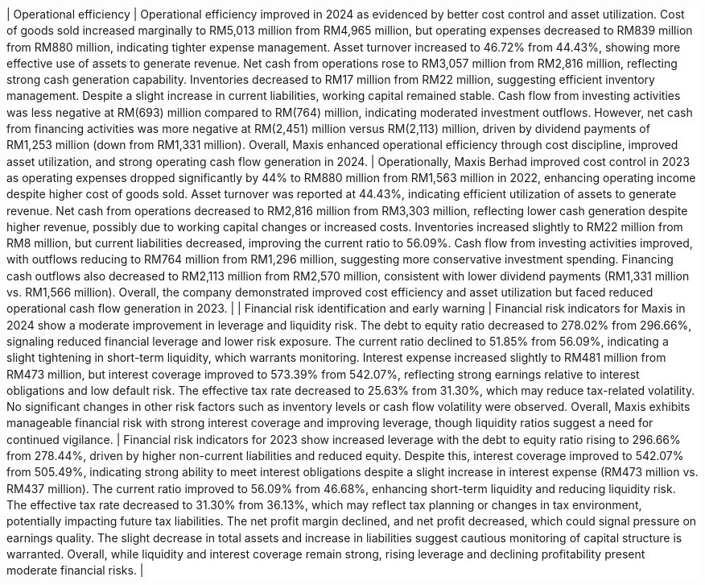 | Operational efficiency | Operational efficiency improved in 2024 as evidenced by better cost control and asset utilization. Cost of goods sold increased marginally to RM5,013 million from RM4,965 million, but operating expenses decreased to RM839 million from RM880 million, indicating tighter expense management. Asset turnover increased to 46.72% from 44.43%, showing more effective use of assets to generate revenue. Net cash from operations rose to RM3,057 million from RM2,816 million, reflecting strong cash generation capability. Inventories decreased to RM17 million from RM22 million, suggesting efficient inventory management. Despite a slight increase in current liabilities, working capital remained stable. Cash flow from investing activities was less negative at RM(693) million compared to RM(764) million, indicating moderated investment outflows. However, net cash from financing activities was more negative at RM(2,451) million versus RM(2,113) million, driven by dividend payments of RM1,253 million (down from RM1,331 million). Overall, Maxis enhanced operational efficiency through cost discipline, improved asset utilization, and strong operating cash flow generation in 2024. | Operationally, Maxis Berhad improved cost control in 2023 as operating expenses dropped significantly by 44% to RM880 million from RM1,563 million in 2022, enhancing operating income despite higher cost of goods sold. Asset turnover was reported at 44.43%, indicating efficient utilization of assets to generate revenue. Net cash from operations decreased to RM2,816 million from RM3,303 million, reflecting lower cash generation despite higher revenue, possibly due to working capital changes or increased costs. Inventories increased slightly to RM22 million from RM8 million, but current liabilities decreased, improving the current ratio to 56.09%. Cash flow from investing activities improved, with outflows reducing to RM764 million from RM1,296 million, suggesting more conservative investment spending. Financing cash outflows also decreased to RM2,113 million from RM2,570 million, consistent with lower dividend payments (RM1,331 million vs. RM1,566 million). Overall, the company demonstrated improved cost efficiency and asset utilization but faced reduced operational cash flow generation in 2023. |
| Financial risk identification and early warning | Financial risk indicators for Maxis in 2024 show a moderate improvement in leverage and liquidity risk. The debt to equity ratio decreased to 278.02% from 296.66%, signaling reduced financial leverage and lower risk exposure. The current ratio declined to 51.85% from 56.09%, indicating a slight tightening in short-term liquidity, which warrants monitoring. Interest expense increased slightly to RM481 million from RM473 million, but interest coverage improved to 573.39% from 542.07%, reflecting strong earnings relative to interest obligations and low default risk. The effective tax rate decreased to 25.63% from 31.30%, which may reduce tax-related volatility. No significant changes in other risk factors such as inventory levels or cash flow volatility were observed. Overall, Maxis exhibits manageable financial risk with strong interest coverage and improving leverage, though liquidity ratios suggest a need for continued vigilance. | Financial risk indicators for 2023 show increased leverage with the debt to equity ratio rising to 296.66% from 278.44%, driven by higher non-current liabilities and reduced equity. Despite this, interest coverage improved to 542.07% from 505.49%, indicating strong ability to meet interest obligations despite a slight increase in interest expense (RM473 million vs. RM437 million). The current ratio improved to 56.09% from 46.68%, enhancing short-term liquidity and reducing liquidity risk. The effective tax rate decreased to 31.30% from 36.13%, which may reflect tax planning or changes in tax environment, potentially impacting future tax liabilities. The net profit margin declined, and net profit decreased, which could signal pressure on earnings quality. The slight decrease in total assets and increase in liabilities suggest cautious monitoring of capital structure is warranted. Overall, while liquidity and interest coverage remain strong, rising leverage and declining profitability present moderate financial risks. |